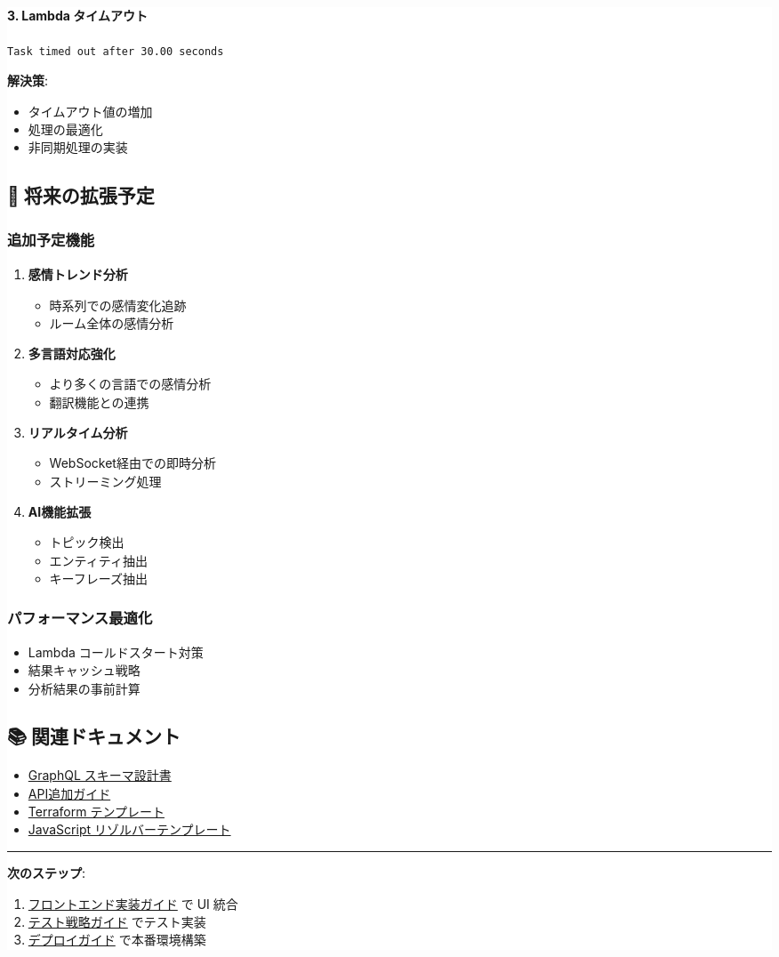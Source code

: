#### 3. Lambda タイムアウト
```
Task timed out after 30.00 seconds
```
**解決策**: 
- タイムアウト値の増加
- 処理の最適化
- 非同期処理の実装

## 🔮 将来の拡張予定

### 追加予定機能
1. **感情トレンド分析**
   - 時系列での感情変化追跡
   - ルーム全体の感情分析

2. **多言語対応強化**
   - より多くの言語での感情分析
   - 翻訳機能との連携

3. **リアルタイム分析**
   - WebSocket経由での即時分析
   - ストリーミング処理

4. **AI機能拡張**
   - トピック検出
   - エンティティ抽出
   - キーフレーズ抽出

### パフォーマンス最適化
- Lambda コールドスタート対策
- 結果キャッシュ戦略
- 分析結果の事前計算

## 📚 関連ドキュメント

- [GraphQL スキーマ設計書](../design/GraphQLスキーマ設計書.md)
- [API追加ガイド](../API追加ガイド.md)
- [Terraform テンプレート](../templates/terraform-template.md)
- [JavaScript リゾルバーテンプレート](../templates/javascript-resolver-template.md)

---

**次のステップ**: 
1. [フロントエンド実装ガイド](../guides/フロントエンド実装ガイド.md) で UI 統合
2. [テスト戦略ガイド](../guides/テスト戦略ガイド.md) でテスト実装
3. [デプロイガイド](../guides/デプロイガイド.md) で本番環境構築
